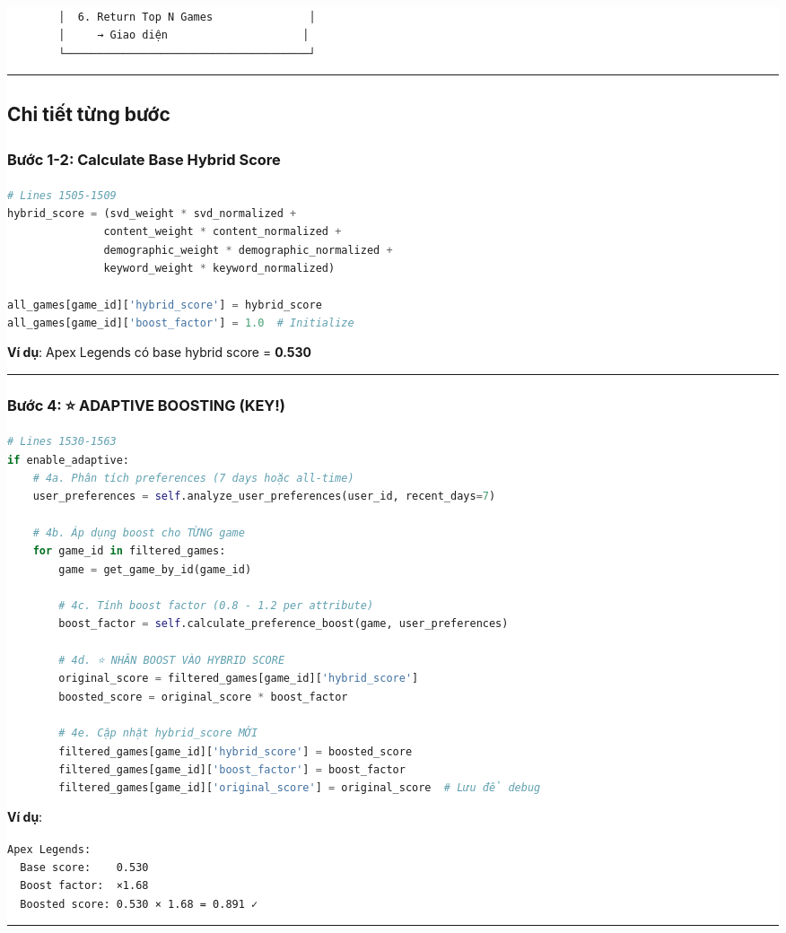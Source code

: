 ```
        │  6. Return Top N Games               │
        │     → Giao diện                     │
        └──────────────────────────────────────┘
```

---

## Chi tiết từng bước

### Bước 1-2: Calculate Base Hybrid Score

```python
# Lines 1505-1509
hybrid_score = (svd_weight * svd_normalized + 
               content_weight * content_normalized + 
               demographic_weight * demographic_normalized +
               keyword_weight * keyword_normalized)

all_games[game_id]['hybrid_score'] = hybrid_score
all_games[game_id]['boost_factor'] = 1.0  # Initialize
```

**Ví dụ**: Apex Legends có base hybrid score = **0.530**

---

### Bước 4: ⭐ ADAPTIVE BOOSTING (KEY!)

```python
# Lines 1530-1563
if enable_adaptive:
    # 4a. Phân tích preferences (7 days hoặc all-time)
    user_preferences = self.analyze_user_preferences(user_id, recent_days=7)
    
    # 4b. Áp dụng boost cho TỪNG game
    for game_id in filtered_games:
        game = get_game_by_id(game_id)
        
        # 4c. Tính boost factor (0.8 - 1.2 per attribute)
        boost_factor = self.calculate_preference_boost(game, user_preferences)
        
        # 4d. ⭐ NHÂN BOOST VÀO HYBRID SCORE
        original_score = filtered_games[game_id]['hybrid_score']
        boosted_score = original_score * boost_factor
        
        # 4e. Cập nhật hybrid_score MỚI
        filtered_games[game_id]['hybrid_score'] = boosted_score
        filtered_games[game_id]['boost_factor'] = boost_factor
        filtered_games[game_id]['original_score'] = original_score  # Lưu để debug
```

**Ví dụ**: 
```
Apex Legends:
  Base score:    0.530
  Boost factor:  ×1.68
  Boosted score: 0.530 × 1.68 = 0.891 ✓
```

---